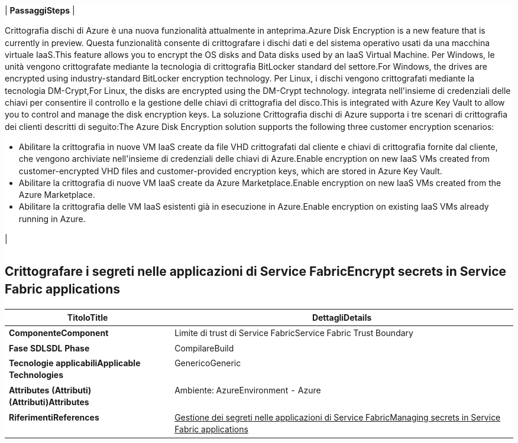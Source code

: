 | <span data-ttu-id="7baa1-406">**Passaggi**</span><span class="sxs-lookup"><span data-stu-id="7baa1-406">**Steps**</span></span> | <p><span data-ttu-id="7baa1-407">Crittografia dischi di Azure è una nuova funzionalità attualmente in anteprima.</span><span class="sxs-lookup"><span data-stu-id="7baa1-407">Azure Disk Encryption is a new feature that is currently in preview.</span></span> <span data-ttu-id="7baa1-408">Questa funzionalità consente di crittografare i dischi dati e del sistema operativo usati da una macchina virtuale IaaS.</span><span class="sxs-lookup"><span data-stu-id="7baa1-408">This feature allows you to encrypt the OS disks and Data disks used by an IaaS Virtual Machine.</span></span> <span data-ttu-id="7baa1-409">Per Windows, le unità vengono crittografate mediante la tecnologia di crittografia BitLocker standard del settore.</span><span class="sxs-lookup"><span data-stu-id="7baa1-409">For Windows, the drives are encrypted using industry-standard BitLocker encryption technology.</span></span> <span data-ttu-id="7baa1-410">Per Linux, i dischi vengono crittografati mediante la tecnologia DM-Crypt,</span><span class="sxs-lookup"><span data-stu-id="7baa1-410">For Linux, the disks are encrypted using the DM-Crypt technology.</span></span> <span data-ttu-id="7baa1-411">integrata nell'insieme di credenziali delle chiavi per consentire il controllo e la gestione delle chiavi di crittografia del disco.</span><span class="sxs-lookup"><span data-stu-id="7baa1-411">This is integrated with Azure Key Vault to allow you to control and manage the disk encryption keys.</span></span> <span data-ttu-id="7baa1-412">La soluzione Crittografia dischi di Azure supporta i tre scenari di crittografia dei clienti descritti di seguito:</span><span class="sxs-lookup"><span data-stu-id="7baa1-412">The Azure Disk Encryption solution supports the following three customer encryption scenarios:</span></span></p><ul><li><span data-ttu-id="7baa1-413">Abilitare la crittografia in nuove VM IaaS create da file VHD crittografati dal cliente e chiavi di crittografia fornite dal cliente, che vengono archiviate nell'insieme di credenziali delle chiavi di Azure.</span><span class="sxs-lookup"><span data-stu-id="7baa1-413">Enable encryption on new IaaS VMs created from customer-encrypted VHD files and customer-provided encryption keys, which are stored in Azure Key Vault.</span></span></li><li><span data-ttu-id="7baa1-414">Abilitare la crittografia di nuove VM IaaS create da Azure Marketplace.</span><span class="sxs-lookup"><span data-stu-id="7baa1-414">Enable encryption on new IaaS VMs created from the Azure Marketplace.</span></span></li><li><span data-ttu-id="7baa1-415">Abilitare la crittografia delle VM IaaS esistenti già in esecuzione in Azure.</span><span class="sxs-lookup"><span data-stu-id="7baa1-415">Enable encryption on existing IaaS VMs already running in Azure.</span></span></li></ul>| 

## <span data-ttu-id="7baa1-416"><a id="fabric-apps"></a>Crittografare i segreti nelle applicazioni di Service Fabric</span><span class="sxs-lookup"><span data-stu-id="7baa1-416"><a id="fabric-apps"></a>Encrypt secrets in Service Fabric applications</span></span>

| <span data-ttu-id="7baa1-417">Titolo</span><span class="sxs-lookup"><span data-stu-id="7baa1-417">Title</span></span>                   | <span data-ttu-id="7baa1-418">Dettagli</span><span class="sxs-lookup"><span data-stu-id="7baa1-418">Details</span></span>      |
| ----------------------- | ------------ |
| <span data-ttu-id="7baa1-419">**Componente**</span><span class="sxs-lookup"><span data-stu-id="7baa1-419">**Component**</span></span>               | <span data-ttu-id="7baa1-420">Limite di trust di Service Fabric</span><span class="sxs-lookup"><span data-stu-id="7baa1-420">Service Fabric Trust Boundary</span></span> | 
| <span data-ttu-id="7baa1-421">**Fase SDL**</span><span class="sxs-lookup"><span data-stu-id="7baa1-421">**SDL Phase**</span></span>               | <span data-ttu-id="7baa1-422">Compilare</span><span class="sxs-lookup"><span data-stu-id="7baa1-422">Build</span></span> |  
| <span data-ttu-id="7baa1-423">**Tecnologie applicabili**</span><span class="sxs-lookup"><span data-stu-id="7baa1-423">**Applicable Technologies**</span></span> | <span data-ttu-id="7baa1-424">Generico</span><span class="sxs-lookup"><span data-stu-id="7baa1-424">Generic</span></span> |
| <span data-ttu-id="7baa1-425">**Attributes (Attributi) (Attributi)**</span><span class="sxs-lookup"><span data-stu-id="7baa1-425">**Attributes**</span></span>              | <span data-ttu-id="7baa1-426">Ambiente: Azure</span><span class="sxs-lookup"><span data-stu-id="7baa1-426">Environment - Azure</span></span> |
| <span data-ttu-id="7baa1-427">**Riferimenti**</span><span class="sxs-lookup"><span data-stu-id="7baa1-427">**References**</span></span>              | [<span data-ttu-id="7baa1-428">Gestione dei segreti nelle applicazioni di Service Fabric</span><span class="sxs-lookup"><span data-stu-id="7baa1-428">Managing secrets in Service Fabric applications</span></span>](https://azure.microsoft.com/documentation/articles/service-fabric-application-secret-management/) |